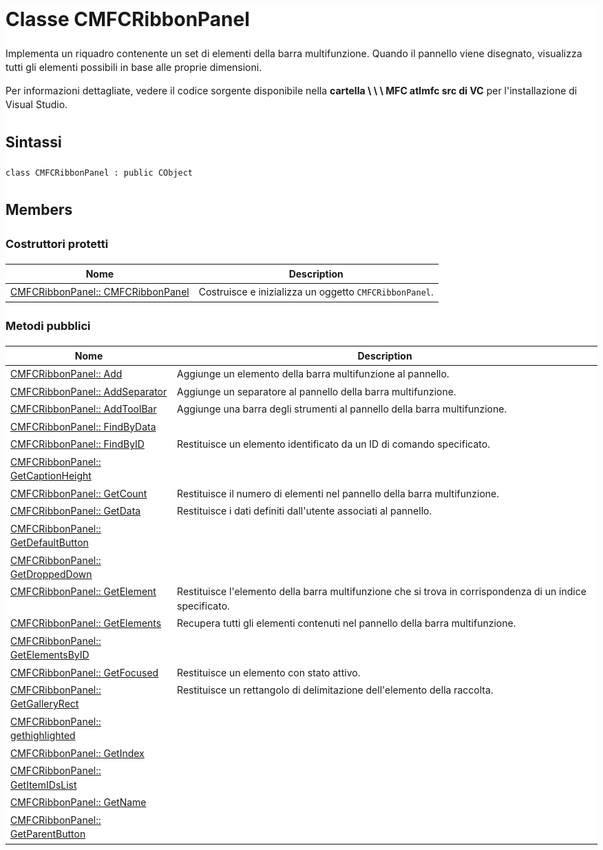 # <a name="cmfcribbonpanel-class"></a>Classe CMFCRibbonPanel

Implementa un riquadro contenente un set di elementi della barra multifunzione. Quando il pannello viene disegnato, visualizza tutti gli elementi possibili in base alle proprie dimensioni.

Per informazioni dettagliate, vedere il codice sorgente disponibile nella **cartella \\ \\ \\ MFC atlmfc src di VC** per l'installazione di Visual Studio.

## <a name="syntax"></a>Sintassi

```
class CMFCRibbonPanel : public CObject
```

## <a name="members"></a>Members

### <a name="protected-constructors"></a>Costruttori protetti

|Nome|Description|
|----------|-----------------|
|[CMFCRibbonPanel:: CMFCRibbonPanel](#cmfcribbonpanel)|Costruisce e inizializza un oggetto `CMFCRibbonPanel`.|

### <a name="public-methods"></a>Metodi pubblici

|Nome|Description|
|----------|-----------------|
|[CMFCRibbonPanel:: Add](#add)|Aggiunge un elemento della barra multifunzione al pannello.|
|[CMFCRibbonPanel:: AddSeparator](#addseparator)|Aggiunge un separatore al pannello della barra multifunzione.|
|[CMFCRibbonPanel:: AddToolBar](#addtoolbar)|Aggiunge una barra degli strumenti al pannello della barra multifunzione.|
|[CMFCRibbonPanel:: FindByData](#findbydata)||
|[CMFCRibbonPanel:: FindByID](#findbyid)|Restituisce un elemento identificato da un ID di comando specificato.|
|[CMFCRibbonPanel:: GetCaptionHeight](#getcaptionheight)||
|[CMFCRibbonPanel:: GetCount](#getcount)|Restituisce il numero di elementi nel pannello della barra multifunzione.|
|[CMFCRibbonPanel:: GetData](#getdata)|Restituisce i dati definiti dall'utente associati al pannello.|
|[CMFCRibbonPanel:: GetDefaultButton](#getdefaultbutton)||
|[CMFCRibbonPanel:: GetDroppedDown](#getdroppeddown)||
|[CMFCRibbonPanel:: GetElement](#getelement)|Restituisce l'elemento della barra multifunzione che si trova in corrispondenza di un indice specificato.|
|[CMFCRibbonPanel:: GetElements](#getelements)|Recupera tutti gli elementi contenuti nel pannello della barra multifunzione.|
|[CMFCRibbonPanel:: GetElementsByID](#getelementsbyid)||
|[CMFCRibbonPanel:: GetFocused](#getfocused)|Restituisce un elemento con stato attivo.|
|[CMFCRibbonPanel:: GetGalleryRect](#getgalleryrect)|Restituisce un rettangolo di delimitazione dell'elemento della raccolta.|
|[CMFCRibbonPanel:: gethighlighted](#gethighlighted)||
|[CMFCRibbonPanel:: GetIndex](#getindex)||
|[CMFCRibbonPanel:: GetItemIDsList](#getitemidslist)||
|[CMFCRibbonPanel:: GetName](#getname)||
|[CMFCRibbonPanel:: GetParentButton](#getparentbutton)||